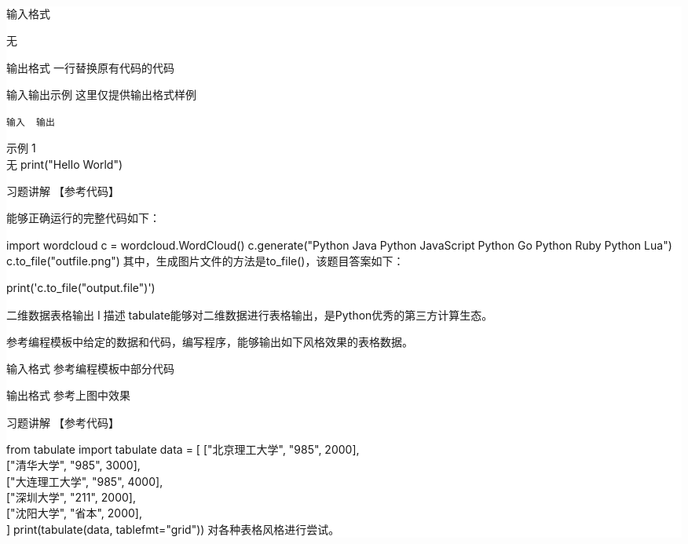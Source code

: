 输入格式

无

输出格式
一行替换原有代码的代码

输入输出示例
这里仅提供输出格式样例

 	输入	输出
示例 1	
无
print("Hello World")

习题讲解
【参考代码】

 能够正确运行的完整代码如下：

import wordcloud
c = wordcloud.WordCloud()
c.generate("Python Java Python JavaScript Python Go Python Ruby Python Lua")
c.to_file("outfile.png")
其中，生成图片文件的方法是to_file()，该题目答案如下：

print('c.to_file("output.file")')

二维数据表格输出 I
描述
tabulate能够对二维数据进行表格输出，是Python优秀的第三方计算生态。

参考编程模板中给定的数据和代码，编写程序，能够输出如下风格效果的表格数据。



输入格式
参考编程模板中部分代码

输出格式
参考上图中效果

习题讲解
【参考代码】

from tabulate import tabulate
data = [ ["北京理工大学", "985", 2000], \
         ["清华大学", "985", 3000], \
         ["大连理工大学", "985", 4000], \
         ["深圳大学", "211", 2000], \
         ["沈阳大学", "省本", 2000], \
    ]
print(tabulate(data, tablefmt="grid"))
对各种表格风格进行尝试。



